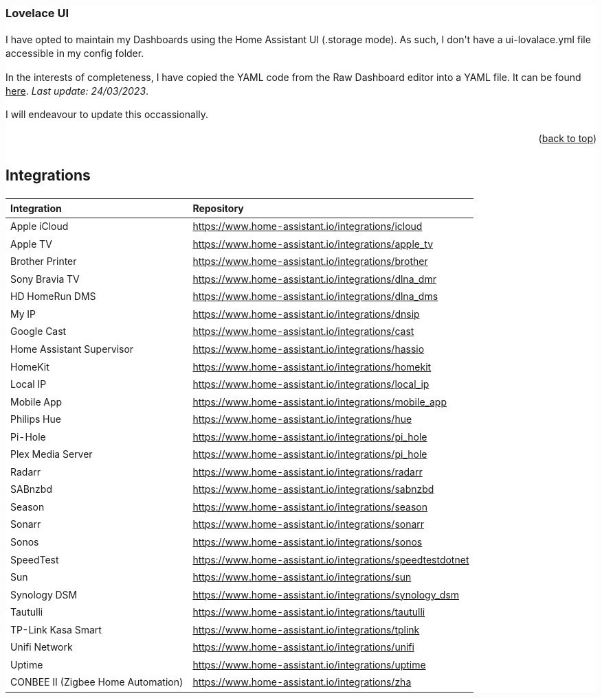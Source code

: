 ### Lovelace UI

I have opted to maintain my Dashboards using the Home Assistant UI (.storage mode). As such, I don't have a ui-lovalace.yml file accessible in my config folder.

In the interests of completeness, I have copied the YAML code from the Raw Dashboard editor into a YAML file. It can be found [here](/.stubs/lovelace-ui.yaml). _Last update: 24/03/2023_.

I will endeavour to update this occassionally.

<p align="right">(<a href="#readme-top">back to top</a>)</p>

## Integrations

| **Integration**                    | **Repository**                                               |
| :--------------------------------- | :----------------------------------------------------------- |
| Apple iCloud                       | <https://www.home-assistant.io/integrations/icloud>          |
| Apple TV                           | <https://www.home-assistant.io/integrations/apple_tv>        |
| Brother Printer                    | <https://www.home-assistant.io/integrations/brother>         |
| Sony Bravia TV                     | <https://www.home-assistant.io/integrations/dlna_dmr>        |
| HD HomeRun DMS                     | <https://www.home-assistant.io/integrations/dlna_dms>        |
| My IP                              | <https://www.home-assistant.io/integrations/dnsip>           |
| Google Cast                        | <https://www.home-assistant.io/integrations/cast>            |
| Home Assistant Supervisor          | <https://www.home-assistant.io/integrations/hassio>          |
| HomeKit                            | <https://www.home-assistant.io/integrations/homekit>         |
| Local IP                           | <https://www.home-assistant.io/integrations/local_ip>        |
| Mobile App                         | <https://www.home-assistant.io/integrations/mobile_app>      |
| Philips Hue                        | <https://www.home-assistant.io/integrations/hue>             |
| Pi-Hole                            | <https://www.home-assistant.io/integrations/pi_hole>         |
| Plex Media Server                  | <https://www.home-assistant.io/integrations/pi_hole>         |
| Radarr                             | <https://www.home-assistant.io/integrations/radarr>          |
| SABnzbd                            | <https://www.home-assistant.io/integrations/sabnzbd>         |
| Season                             | <https://www.home-assistant.io/integrations/season>          |
| Sonarr                             | <https://www.home-assistant.io/integrations/sonarr>          |
| Sonos                              | <https://www.home-assistant.io/integrations/sonos>           |
| SpeedTest                          | <https://www.home-assistant.io/integrations/speedtestdotnet> |
| Sun                                | <https://www.home-assistant.io/integrations/sun>             |
| Synology DSM                       | <https://www.home-assistant.io/integrations/synology_dsm>    |
| Tautulli                           | <https://www.home-assistant.io/integrations/tautulli>        |
| TP-Link Kasa Smart                 | <https://www.home-assistant.io/integrations/tplink>          |
| Unifi Network                      | <https://www.home-assistant.io/integrations/unifi>           |
| Uptime                             | <https://www.home-assistant.io/integrations/uptime>          |
| CONBEE II (Zigbee Home Automation) | <https://www.home-assistant.io/integrations/zha>             |
